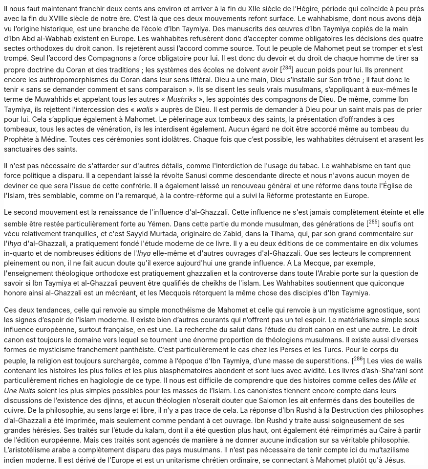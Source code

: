 Il nous faut maintenant franchir deux cents ans environ et arriver à la fin du XIIe siècle de l’Hégire, période qui coïncide à peu près avec la fin du XVIIIe siècle de notre ère. C’est là que ces deux mouvements refont surface. Le wahhabisme, dont nous avons déjà vu l’origine historique, est une branche de l’école d’Ibn Taymiya. Des manuscrits des œuvres d’Ibn Taymiya copiés de la main d’Ibn Abd al-Wabhab existent en Europe. Les wahhabites refusèrent donc d’accepter comme obligatoires les décisions des quatre sectes orthodoxes du droit canon. Ils rejetèrent aussi l’accord comme source. Tout le peuple de Mahomet peut se tromper et s’est trompé. Seul l’accord des Compagnons a force obligatoire pour lui. Il est donc du devoir et du droit de chaque homme de tirer sa propre doctrine du Coran et des traditions ; les systèmes des écoles ne doivent avoir <span id="p284">[<sup><small>284</small></sup>]</span> aucun poids pour lui. Ils prennent encore les authropomorphismes du Coran dans leur sens littéral. Dieu a une main, Dieu s’installe sur Son trône ; il faut donc le tenir « sans se demander comment et sans comparaison ». Ils se disent les seuls vrais musulmans, s’appliquant à eux-mêmes le terme de Muwahhids et appelant tous les autres « _Mushriks_ », les appointés des compagnons de Dieu. De même, comme Ibn Taymiya, ils rejettent l’intercession des « _walis_ » auprès de Dieu. Il est permis de demander à Dieu pour un saint mais pas de prier pour lui. Cela s’applique également à Mahomet. Le pèlerinage aux tombeaux des saints, la présentation d’offrandes à ces tombeaux, tous les actes de vénération, ils les interdisent également. Aucun égard ne doit être accordé même au tombeau du Prophète à Médine. Toutes ces cérémonies sont idolâtres. Chaque fois que c’est possible, les wahhabites détruisent et arasent les sanctuaires des saints.

Il n'est pas nécessaire de s'attarder sur d'autres détails, comme l'interdiction de l'usage du tabac. Le wahhabisme en tant que force politique a disparu. Il a cependant laissé la révolte Sanusi comme descendante directe et nous n'avons aucun moyen de deviner ce que sera l'issue de cette confrérie. Il a également laissé un renouveau général et une réforme dans toute l'Église de l'Islam, très semblable, comme on l'a remarqué, à la contre-réforme qui a suivi la Réforme protestante en Europe.

Le second mouvement est la renaissance de l'influence d'al-Ghazzali. Cette influence ne s'est jamais complètement éteinte et elle semble être restée particulièrement forte au Yémen. Dans cette partie du monde musulman, des générations de <span id="p285">[<sup><small>285</small></sup>]</span> soufis ont vécu relativement tranquilles, et c'est Sayyid Murtada, originaire de Zabid, dans la Tihama, qui, par son grand commentaire sur l'_Ihya_ d'al-Ghazzali, a pratiquement fondé l'étude moderne de ce livre. Il y a eu deux éditions de ce commentaire en dix volumes in-quarto et de nombreuses éditions de l'_Ihya_ elle-même et d'autres ouvrages d'al-Ghazzali. Que ses lecteurs le comprennent pleinement ou non, il ne fait aucun doute qu'il exerce aujourd'hui une grande influence. A La Mecque, par exemple, l'enseignement théologique orthodoxe est pratiquement ghazzalien et la controverse dans toute l'Arabie porte sur la question de savoir si Ibn Taymiya et al-Ghazzali peuvent être qualifiés de cheikhs de l'islam. Les Wahhabites soutiennent que quiconque honore ainsi al-Ghazzali est un mécréant, et les Mecquois rétorquent la même chose des disciples d'Ibn Taymiya.

Ces deux tendances, celle qui renvoie au simple monothéisme de Mahomet et celle qui renvoie à un mysticisme agnostique, sont les signes d’espoir de l’islam moderne. Il existe bien d’autres courants qui n’offrent pas un tel espoir. Le matérialisme simple sous influence européenne, surtout française, en est une. La recherche du salut dans l’étude du droit canon en est une autre. Le droit canon est toujours le domaine vers lequel se tournent une énorme proportion de théologiens musulmans. Il existe aussi diverses formes de mysticisme franchement panthéiste. C’est particulièrement le cas chez les Perses et les Turcs. Pour le corps du peuple, la religion est toujours surchargée, comme à l’époque d’Ibn Taymiya, d’une masse de superstitions. <span id="p286">[<sup><small>286</small></sup>]</span> Les vies de walis contenant les histoires les plus folles et les plus blasphématoires abondent et sont lues avec avidité. Les livres d’ash-Sha‘rani sont particulièrement riches en hagiologie de ce type. Il nous est difficile de comprendre que des histoires comme celles des _Mille et Une Nuits_ soient les plus simples possibles pour les masses de l’Islam. Les canonistes tiennent encore compte dans leurs discussions de l’existence des djinns, et aucun théologien n’oserait douter que Salomon les ait enfermés dans des bouteilles de cuivre. De la philosophie, au sens large et libre, il n’y a pas trace de cela. La réponse d’Ibn Rushd à la Destruction des philosophes d’al-Ghazzali a été imprimée, mais seulement comme pendant à cet ouvrage. Ibn Rushd y traite aussi soigneusement de ses grandes hérésies. Ses traités sur l’étude du kalam, dont il a été question plus haut, ont également été réimprimés au Caire à partir de l’édition européenne. Mais ces traités sont agencés de manière à ne donner aucune indication sur sa véritable philosophie. L’aristotélisme arabe a complètement disparu des pays musulmans. Il n’est pas nécessaire de tenir compte ici du mu‘tazilisme indien moderne. Il est dérivé de l'Europe et est un unitarisme chrétien ordinaire, se connectant à Mahomet plutôt qu'à Jésus.
